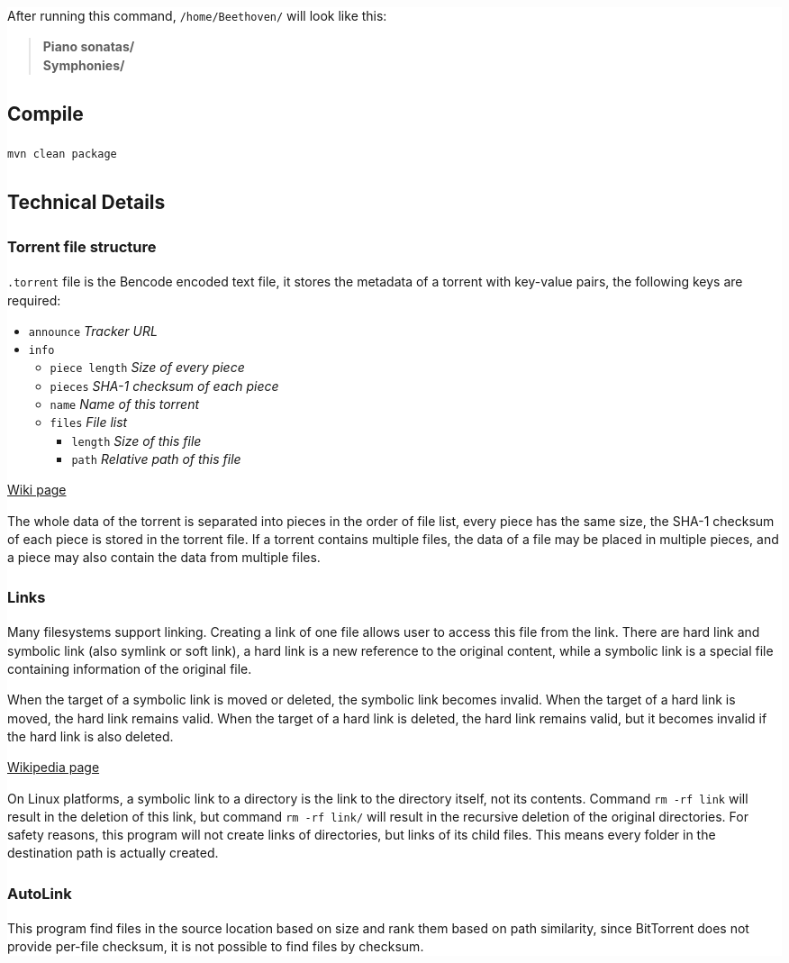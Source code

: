 After running this command, `/home/Beethoven/` will look like this:
> **Piano sonatas/**\
> **Symphonies/**

## Compile
```shell
mvn clean package
```

## Technical Details

### Torrent file structure
`.torrent` file is the Bencode encoded text file, it stores the metadata of a torrent with key-value pairs, the following keys are required:
- `announce` *Tracker URL*
- `info`
    - `piece length` *Size of every piece*
    - `pieces` *SHA-1 checksum of each piece*
    - `name` *Name of this torrent*
    - `files` *File list*
        - `length` *Size of this file*
        - `path` *Relative path of this file*
    
[Wiki page](https://wiki.theory.org/BitTorrentSpecification#Metainfo_File_Structure)
    
The whole data of the torrent is separated into pieces in the order of file list, every piece has the same size, the SHA-1 checksum of each piece is stored in the torrent file. If a torrent contains multiple files, the data of a file may be placed in multiple pieces, and a piece may also contain the data from multiple files.

### Links
Many filesystems support linking. Creating a link of one file allows user to access this file from the link. There are hard link and symbolic link (also symlink or soft link), a hard link is a new reference to the original content, while a symbolic link is a special file containing information of the original file.

When the target of a symbolic link is moved or deleted, the symbolic link becomes invalid. When the target of a hard link is moved, the hard link remains valid. When the target of a hard link is deleted, the hard link remains valid, but it becomes invalid if the hard link is also deleted.

[Wikipedia page](https://en.wikipedia.org/wiki/Symbolic_link#Summary)

On Linux platforms, a symbolic link to a directory is the link to the directory itself, not its contents. Command `rm -rf link` will result in the deletion of this link, but command `rm -rf link/` will result in the recursive deletion of the original directories. For safety reasons, this program will not create links of directories, but links of its child files. This means every folder in the destination path is actually created.

### AutoLink
This program find files in the source location based on size and rank them based on path similarity, since BitTorrent does not provide per-file checksum, it is not possible to find files by checksum.
